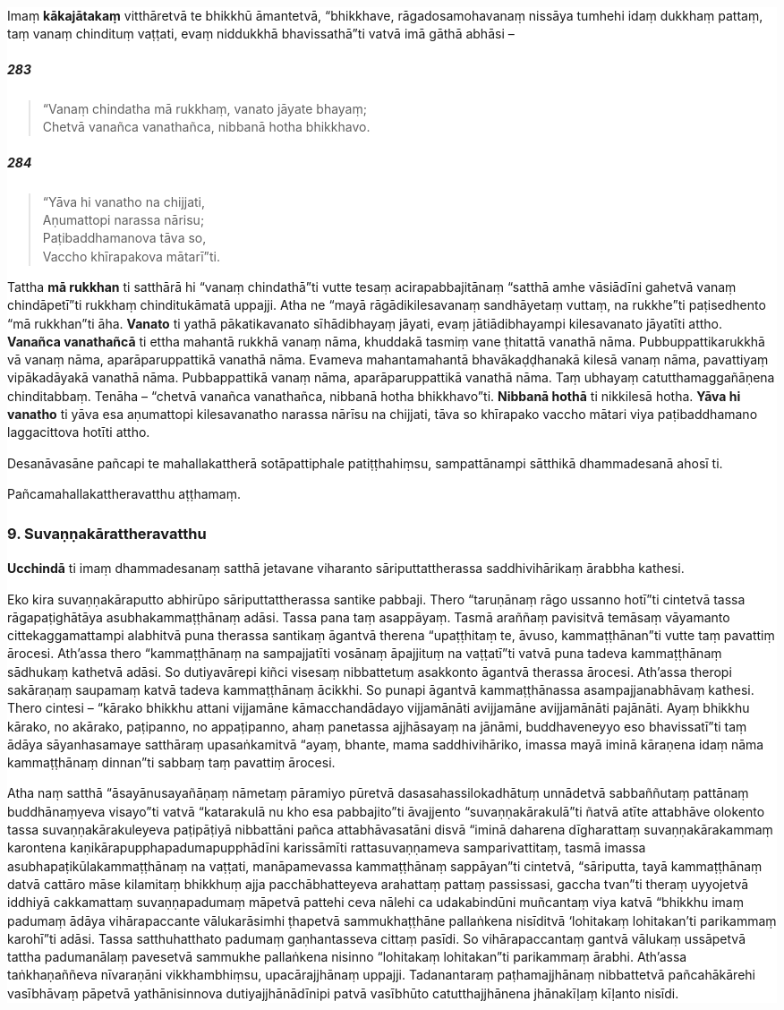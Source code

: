Imaṃ **kākajātakaṃ** vitthāretvā te bhikkhū āmantetvā, “bhikkhave, rāgadosamohavanaṃ nissāya tumhehi idaṃ dukkhaṃ pattaṃ, taṃ vanaṃ chindituṃ vaṭṭati, evaṃ niddukkhā bhavissathā”ti vatvā imā gāthā abhāsi –

##### 283

> “Vanaṃ chindatha mā rukkhaṃ, vanato jāyate bhayaṃ;  
> Chetvā vanañca vanathañca, nibbanā hotha bhikkhavo.

##### 284

> “Yāva hi vanatho na chijjati,  
> Aṇumattopi narassa nārisu;  
> Paṭibaddhamanova tāva so,  
> Vaccho khīrapakova mātarī”ti.

Tattha **mā rukkhan** ti satthārā hi “vanaṃ chindathā”ti vutte tesaṃ acirapabbajitānaṃ “satthā amhe vāsiādīni gahetvā vanaṃ chindāpetī”ti rukkhaṃ chinditukāmatā uppajji. Atha ne “mayā rāgādikilesavanaṃ sandhāyetaṃ vuttaṃ, na rukkhe”ti paṭisedhento “mā rukkhan”ti āha. **Vanato** ti yathā pākatikavanato sīhādibhayaṃ jāyati, evaṃ jātiādibhayampi kilesavanato jāyatīti attho. **Vanañca vanathañcā** ti ettha mahantā rukkhā vanaṃ nāma, khuddakā tasmiṃ vane ṭhitattā vanathā nāma. Pubbuppattikarukkhā vā vanaṃ nāma, aparāparuppattikā vanathā nāma. Evameva mahantamahantā bhavākaḍḍhanakā kilesā vanaṃ nāma, pavattiyaṃ vipākadāyakā vanathā nāma. Pubbappattikā vanaṃ nāma, aparāparuppattikā vanathā nāma. Taṃ ubhayaṃ catutthamaggañāṇena chinditabbaṃ. Tenāha – “chetvā vanañca vanathañca, nibbanā hotha bhikkhavo”ti. **Nibbanā hothā** ti nikkilesā hotha. **Yāva hi vanatho** ti yāva esa aṇumattopi kilesavanatho narassa nārīsu na chijjati, tāva so khīrapako vaccho mātari viya paṭibaddhamano laggacittova hotīti attho.

Desanāvasāne pañcapi te mahallakattherā sotāpattiphale patiṭṭhahiṃsu, sampattānampi sātthikā dhammadesanā ahosī ti.

<p class="text-center text-muted">Pañcamahallakattheravatthu aṭṭhamaṃ.</p>

### 9. Suvaṇṇakārattheravatthu

**Ucchindā** ti imaṃ dhammadesanaṃ satthā jetavane viharanto sāriputtattherassa saddhivihārikaṃ ārabbha kathesi.

Eko kira suvaṇṇakāraputto abhirūpo sāriputtattherassa santike pabbaji. Thero “taruṇānaṃ rāgo ussanno hotī”ti cintetvā tassa rāgapaṭighātāya asubhakammaṭṭhānaṃ adāsi. Tassa pana taṃ asappāyaṃ. Tasmā araññaṃ pavisitvā temāsaṃ vāyamanto cittekaggamattampi alabhitvā puna therassa santikaṃ āgantvā therena “upaṭṭhitaṃ te, āvuso, kammaṭṭhānan”ti vutte taṃ pavattiṃ ārocesi. Ath’assa thero “kammaṭṭhānaṃ na sampajjatīti vosānaṃ āpajjituṃ na vaṭṭatī”ti vatvā puna tadeva kammaṭṭhānaṃ sādhukaṃ kathetvā adāsi. So dutiyavārepi kiñci visesaṃ nibbattetuṃ asakkonto āgantvā therassa ārocesi. Ath’assa theropi sakāraṇaṃ saupamaṃ katvā tadeva kammaṭṭhānaṃ ācikkhi. So punapi āgantvā kammaṭṭhānassa asampajjanabhāvaṃ kathesi. Thero cintesi – “kārako bhikkhu attani vijjamāne kāmacchandādayo vijjamānāti avijjamāne avijjamānāti pajānāti. Ayaṃ bhikkhu kārako, no akārako, paṭipanno, no appaṭipanno, ahaṃ panetassa ajjhāsayaṃ na jānāmi, buddhaveneyyo eso bhavissatī”ti taṃ ādāya sāyanhasamaye satthāraṃ upasaṅkamitvā “ayaṃ, bhante, mama saddhivihāriko, imassa mayā iminā kāraṇena idaṃ nāma kammaṭṭhānaṃ dinnan”ti sabbaṃ taṃ pavattiṃ ārocesi.

Atha naṃ satthā “āsayānusayañāṇaṃ nāmetaṃ pāramiyo pūretvā dasasahassilokadhātuṃ unnādetvā sabbaññutaṃ pattānaṃ buddhānaṃyeva visayo”ti vatvā “katarakulā nu kho esa pabbajito”ti āvajjento “suvaṇṇakārakulā”ti ñatvā atīte attabhāve olokento tassa suvaṇṇakārakuleyeva paṭipāṭiyā nibbattāni pañca attabhāvasatāni disvā “iminā daharena dīgharattaṃ suvaṇṇakārakammaṃ karontena kaṇikārapupphapadumapupphādīni karissāmīti rattasuvaṇṇameva samparivattitaṃ, tasmā imassa asubhapaṭikūlakammaṭṭhānaṃ na vaṭṭati, manāpamevassa kammaṭṭhānaṃ sappāyan”ti cintetvā, “sāriputta, tayā kammaṭṭhānaṃ datvā cattāro māse kilamitaṃ bhikkhuṃ ajja pacchābhatteyeva arahattaṃ pattaṃ passissasi, gaccha tvan”ti theraṃ uyyojetvā iddhiyā cakkamattaṃ suvaṇṇapadumaṃ māpetvā pattehi ceva nālehi ca udakabindūni muñcantaṃ viya katvā “bhikkhu imaṃ padumaṃ ādāya vihārapaccante vālukarāsimhi ṭhapetvā sammukhaṭṭhāne pallaṅkena nisīditvā ‘lohitakaṃ lohitakan’ti parikammaṃ karohī”ti adāsi. Tassa satthuhatthato padumaṃ gaṇhantasseva cittaṃ pasīdi. So vihārapaccantaṃ gantvā vālukaṃ ussāpetvā tattha padumanālaṃ pavesetvā sammukhe pallaṅkena nisinno “lohitakaṃ lohitakan”ti parikammaṃ ārabhi. Ath’assa taṅkhaṇaññeva nīvaraṇāni vikkhambhiṃsu, upacārajjhānaṃ uppajji. Tadanantaraṃ paṭhamajjhānaṃ nibbattetvā pañcahākārehi vasībhāvaṃ pāpetvā yathānisinnova dutiyajjhānādīnipi patvā vasībhūto catutthajjhānena jhānakīḷaṃ kīḷanto nisīdi.
